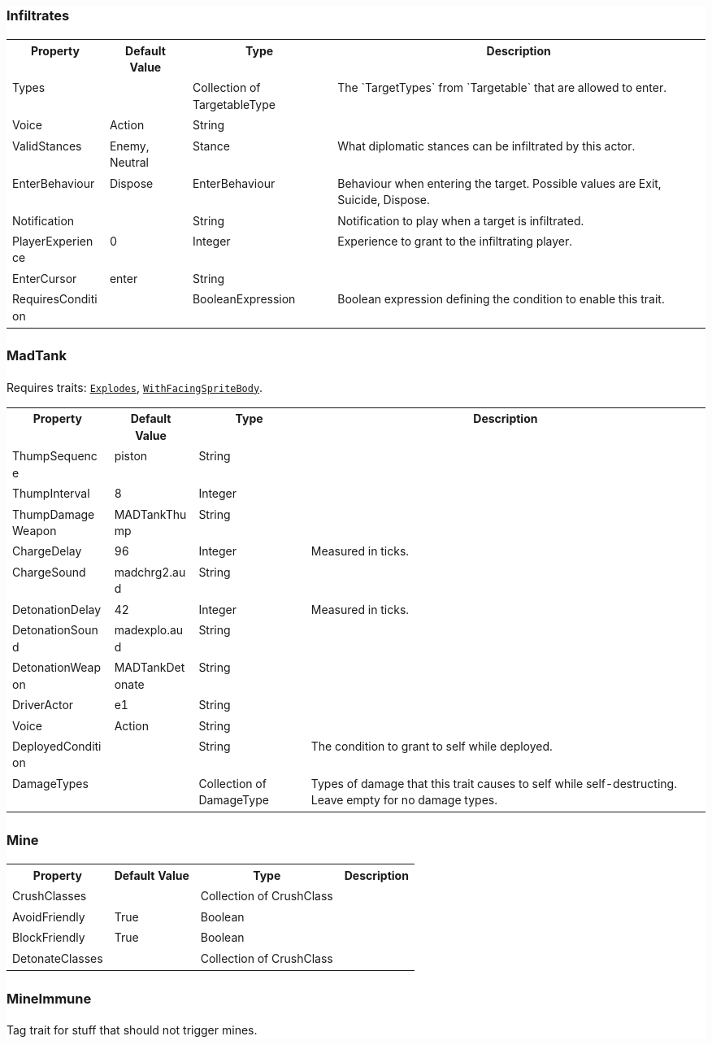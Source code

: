 ### Infiltrates
<table>
<tr><th>Property</th><th>Default Value</th><th>Type</th><th>Description</th></tr>
<tr><td>Types</td><td></td><td>Collection of TargetableType</td><td>The `TargetTypes` from `Targetable` that are allowed to enter. </td></tr>
<tr><td>Voice</td><td>Action</td><td>String</td><td></td></tr>
<tr><td>ValidStances</td><td>Enemy, Neutral</td><td>Stance</td><td>What diplomatic stances can be infiltrated by this actor. </td></tr>
<tr><td>EnterBehaviour</td><td>Dispose</td><td>EnterBehaviour</td><td>Behaviour when entering the target. Possible values are Exit, Suicide, Dispose. </td></tr>
<tr><td>Notification</td><td></td><td>String</td><td>Notification to play when a target is infiltrated. </td></tr>
<tr><td>PlayerExperience</td><td>0</td><td>Integer</td><td>Experience to grant to the infiltrating player. </td></tr>
<tr><td>EnterCursor</td><td>enter</td><td>String</td><td></td></tr>
<tr><td>RequiresCondition</td><td></td><td>BooleanExpression</td><td>Boolean expression defining the condition to enable this trait. </td></tr>
</table>

### MadTank
Requires traits: [`Explodes`](#explodes), [`WithFacingSpriteBody`](#withfacingspritebody).
<table>
<tr><th>Property</th><th>Default Value</th><th>Type</th><th>Description</th></tr>
<tr><td>ThumpSequence</td><td>piston</td><td>String</td><td></td></tr>
<tr><td>ThumpInterval</td><td>8</td><td>Integer</td><td></td></tr>
<tr><td>ThumpDamageWeapon</td><td>MADTankThump</td><td>String</td><td></td></tr>
<tr><td>ChargeDelay</td><td>96</td><td>Integer</td><td>Measured in ticks. </td></tr>
<tr><td>ChargeSound</td><td>madchrg2.aud</td><td>String</td><td></td></tr>
<tr><td>DetonationDelay</td><td>42</td><td>Integer</td><td>Measured in ticks. </td></tr>
<tr><td>DetonationSound</td><td>madexplo.aud</td><td>String</td><td></td></tr>
<tr><td>DetonationWeapon</td><td>MADTankDetonate</td><td>String</td><td></td></tr>
<tr><td>DriverActor</td><td>e1</td><td>String</td><td></td></tr>
<tr><td>Voice</td><td>Action</td><td>String</td><td></td></tr>
<tr><td>DeployedCondition</td><td></td><td>String</td><td>The condition to grant to self while deployed. </td></tr>
<tr><td>DamageTypes</td><td></td><td>Collection of DamageType</td><td>Types of damage that this trait causes to self while self-destructing. Leave empty for no damage types. </td></tr>
</table>

### Mine
<table>
<tr><th>Property</th><th>Default Value</th><th>Type</th><th>Description</th></tr>
<tr><td>CrushClasses</td><td></td><td>Collection of CrushClass</td><td></td></tr>
<tr><td>AvoidFriendly</td><td>True</td><td>Boolean</td><td></td></tr>
<tr><td>BlockFriendly</td><td>True</td><td>Boolean</td><td></td></tr>
<tr><td>DetonateClasses</td><td></td><td>Collection of CrushClass</td><td></td></tr>
</table>

### MineImmune
Tag trait for stuff that should not trigger mines.
